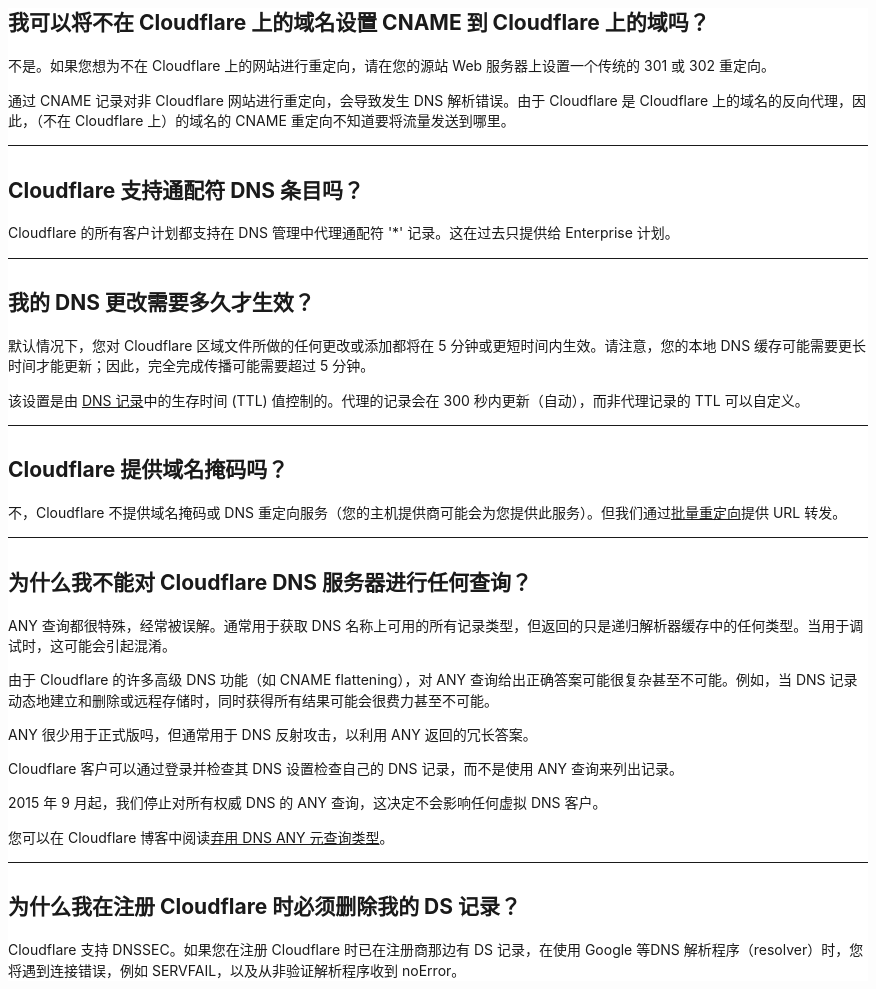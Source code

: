 ## 我可以将不在 Cloudflare 上的域名设置 CNAME 到 Cloudflare 上的域吗？

不是。如果您想为不在 Cloudflare 上的网站进行重定向，请在您的源站 Web 服务器上设置一个传统的 301 或 302 重定向。

通过 CNAME 记录对非 Cloudflare 网站进行重定向，会导致发生 DNS 解析错误。由于 Cloudflare 是 Cloudflare 上的域名的反向代理，因此，（不在 Cloudflare 上）的域名的 CNAME 重定向不知道要将流量发送到哪里。

___

## Cloudflare 支持通配符 DNS 条目吗？

Cloudflare 的所有客户计划都支持在 DNS 管理中代理通配符 '\*' 记录。这在过去只提供给 Enterprise 计划。

___

## 我的 DNS 更改需要多久才生效？

默认情况下，您对 Cloudflare 区域文件所做的任何更改或添加都将在 5 分钟或更短时间内生效。请注意，您的本地 DNS 缓存可能需要更长时间才能更新；因此，完全完成传播可能需要超过 5 分钟。

该设置是由 [DNS 记录](https://developers.cloudflare.com/dns/manage-dns-records/how-to/create-dns-records)中的生存时间 (TTL) 值控制的。代理的记录会在 300 秒内更新（自动），而非代理记录的 TTL 可以自定义。

___

## Cloudflare 提供域名掩码吗？

不，Cloudflare 不提供域名掩码或 DNS 重定向服务（您的主机提供商可能会为您提供此服务）。但我们通过[批量重定向](https://developers.cloudflare.com/rules/bulk-redirects/)提供 URL 转发。

___

## 为什么我不能对 Cloudflare DNS 服务器进行任何查询？

ANY 查询都很特殊，经常被误解。通常用于获取 DNS 名称上可用的所有记录类型，但返回的只是递归解析器缓存中的任何类型。当用于调试时，这可能会引起混淆。

由于 Cloudflare 的许多高级 DNS 功能（如 CNAME flattening），对 ANY 查询给出正确答案可能很复杂甚至不可能。例如，当 DNS 记录动态地建立和删除或远程存储时，同时获得所有结果可能会很费力甚至不可能。

ANY 很少用于正式版吗，但通常用于 DNS 反射攻击，以利用 ANY 返回的冗长答案。

Cloudflare 客户可以通过登录并检查其 DNS 设置检查自己的 DNS 记录，而不是使用 ANY 查询来列出记录。

2015 年 9 月起，我们停止对所有权威 DNS 的 ANY 查询，这决定不会影响任何虚拟 DNS 客户。

您可以在 Cloudflare 博客中阅读[弃用 DNS ANY 元查询类型](https://blog.cloudflare.com/deprecating-dns-any-meta-query-type/)。

___

## 为什么我在注册 Cloudflare 时必须删除我的 DS 记录？

Cloudflare 支持 DNSSEC。如果您在注册 Cloudflare 时已在注册商那边有 DS 记录，在使用 Google 等DNS 解析程序（resolver）时，您将遇到连接错误，例如 SERVFAIL，以及从非验证解析程序收到 noError。
